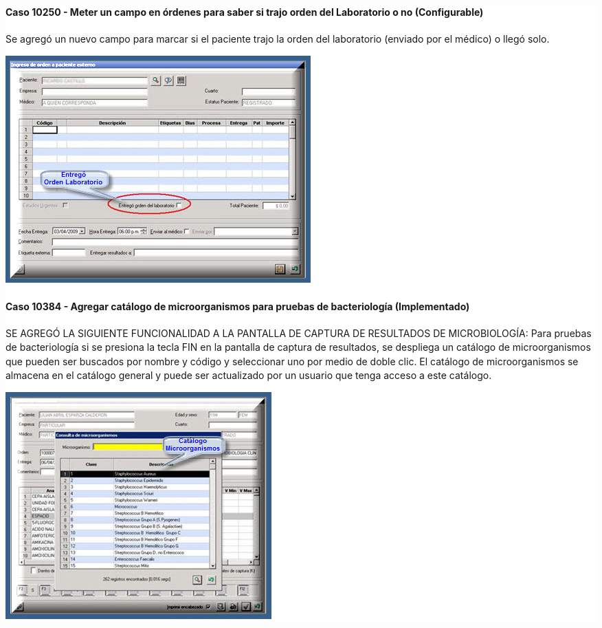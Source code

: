 #### Caso 10250 - Meter un campo en órdenes para saber si trajo orden del Laboratorio o no  (Configurable)
Se agregó un nuevo campo para marcar si el paciente trajo la orden del laboratorio (enviado por el médico) o llegó solo.

![10250](10250.jpg)

#### Caso 10384 - Agregar catálogo de microorganismos para pruebas de bacteriología (Implementado)
SE AGREGÓ LA SIGUIENTE FUNCIONALIDAD A LA PANTALLA DE CAPTURA DE RESULTADOS DE MICROBIOLOGÍA:
Para pruebas de bacteriología si se presiona la tecla FIN en la pantalla de captura de resultados, se despliega un catálogo de microorganismos que pueden ser buscados por nombre y código y seleccionar uno por medio de doble clic.
El catálogo de microorganismos se almacena en el catálogo general y puede ser actualizado por un usuario que tenga acceso a este catálogo.

![10384](10384.jpg)
